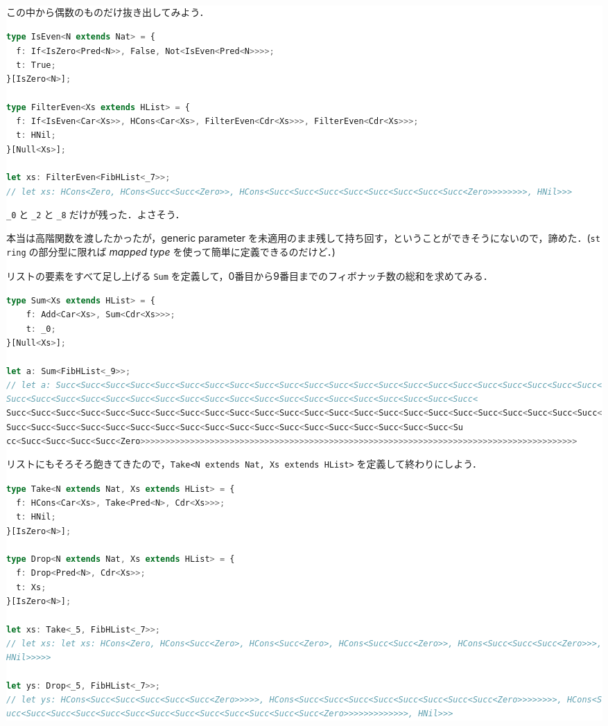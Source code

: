 この中から偶数のものだけ抜き出してみよう．

```typescript
type IsEven<N extends Nat> = {
  f: If<IsZero<Pred<N>>, False, Not<IsEven<Pred<N>>>>;
  t: True;
}[IsZero<N>];

type FilterEven<Xs extends HList> = {
  f: If<IsEven<Car<Xs>>, HCons<Car<Xs>, FilterEven<Cdr<Xs>>>, FilterEven<Cdr<Xs>>>;
  t: HNil;
}[Null<Xs>];

let xs: FilterEven<FibHList<_7>>;
// let xs: HCons<Zero, HCons<Succ<Succ<Zero>>, HCons<Succ<Succ<Succ<Succ<Succ<Succ<Succ<Succ<Zero>>>>>>>>, HNil>>>
```

`_0` と `_2` と `_8` だけが残った．よさそう．

本当は高階関数を渡したかったが，generic parameter を未適用のまま残して持ち回す，ということができそうにないので，諦めた．(`string` の部分型に限れば _mapped type_ を使って簡単に定義できるのだけど．)

リストの要素をすべて足し上げる `Sum` を定義して，0番目から9番目までのフィボナッチ数の総和を求めてみる．

```typescript
type Sum<Xs extends HList> = {
    f: Add<Car<Xs>, Sum<Cdr<Xs>>>;
    t: _0;
}[Null<Xs>];

let a: Sum<FibHList<_9>>;
// let a: Succ<Succ<Succ<Succ<Succ<Succ<Succ<Succ<Succ<Succ<Succ<Succ<Succ<Succ<Succ<Succ<Succ<Succ<Succ<Succ<Succ<Succ<Succ<Succ<Succ<Succ<Succ<Succ<Succ<Succ<Succ<Succ<Succ<Succ<Succ<Succ<Succ<Succ<Succ<Succ<Succ<
Succ<Succ<Succ<Succ<Succ<Succ<Succ<Succ<Succ<Succ<Succ<Succ<Succ<Succ<Succ<Succ<Succ<Succ<Succ<Succ<Succ<Succ<Succ<Succ<Succ<Succ<Succ<Succ<Succ<Succ<Succ<Succ<Succ<Succ<Succ<Succ<Succ<Succ<Succ<Succ<Succ<Succ<Su
cc<Succ<Succ<Succ<Succ<Zero>>>>>>>>>>>>>>>>>>>>>>>>>>>>>>>>>>>>>>>>>>>>>>>>>>>>>>>>>>>>>>>>>>>>>>>>>>>>>>>>>>>>>>>>
```

リストにもそろそろ飽きてきたので，`Take<N extends Nat, Xs extends HList>` を定義して終わりにしよう．

```typescript
type Take<N extends Nat, Xs extends HList> = {
  f: HCons<Car<Xs>, Take<Pred<N>, Cdr<Xs>>>;
  t: HNil;
}[IsZero<N>];

type Drop<N extends Nat, Xs extends HList> = {
  f: Drop<Pred<N>, Cdr<Xs>>;
  t: Xs;
}[IsZero<N>];

let xs: Take<_5, FibHList<_7>>;
// let xs: let xs: HCons<Zero, HCons<Succ<Zero>, HCons<Succ<Zero>, HCons<Succ<Succ<Zero>>, HCons<Succ<Succ<Succ<Zero>>>, HNil>>>>>

let ys: Drop<_5, FibHList<_7>>;
// let ys: HCons<Succ<Succ<Succ<Succ<Succ<Zero>>>>>, HCons<Succ<Succ<Succ<Succ<Succ<Succ<Succ<Succ<Zero>>>>>>>>, HCons<Succ<Succ<Succ<Succ<Succ<Succ<Succ<Succ<Succ<Succ<Succ<Succ<Succ<Zero>>>>>>>>>>>>>, HNil>>>
```


[^1]: 本当に？
[^2]: ちなみにここは少しごまかしていて，TypeScript 2.6 系だと，「`Pred` には任意の `N` は突っ込めないぞ」と怒られる．`Pred<Zero>` はないので，それはそう．`isZero` に `never` を入れておくというテクニックもあるが，これも TS 2.6 だと型推論が停止せず困る．
[^3]: そのような時は存在するのだろうか．
[^4]: tsc の都合でむしろ壊れることが多い．